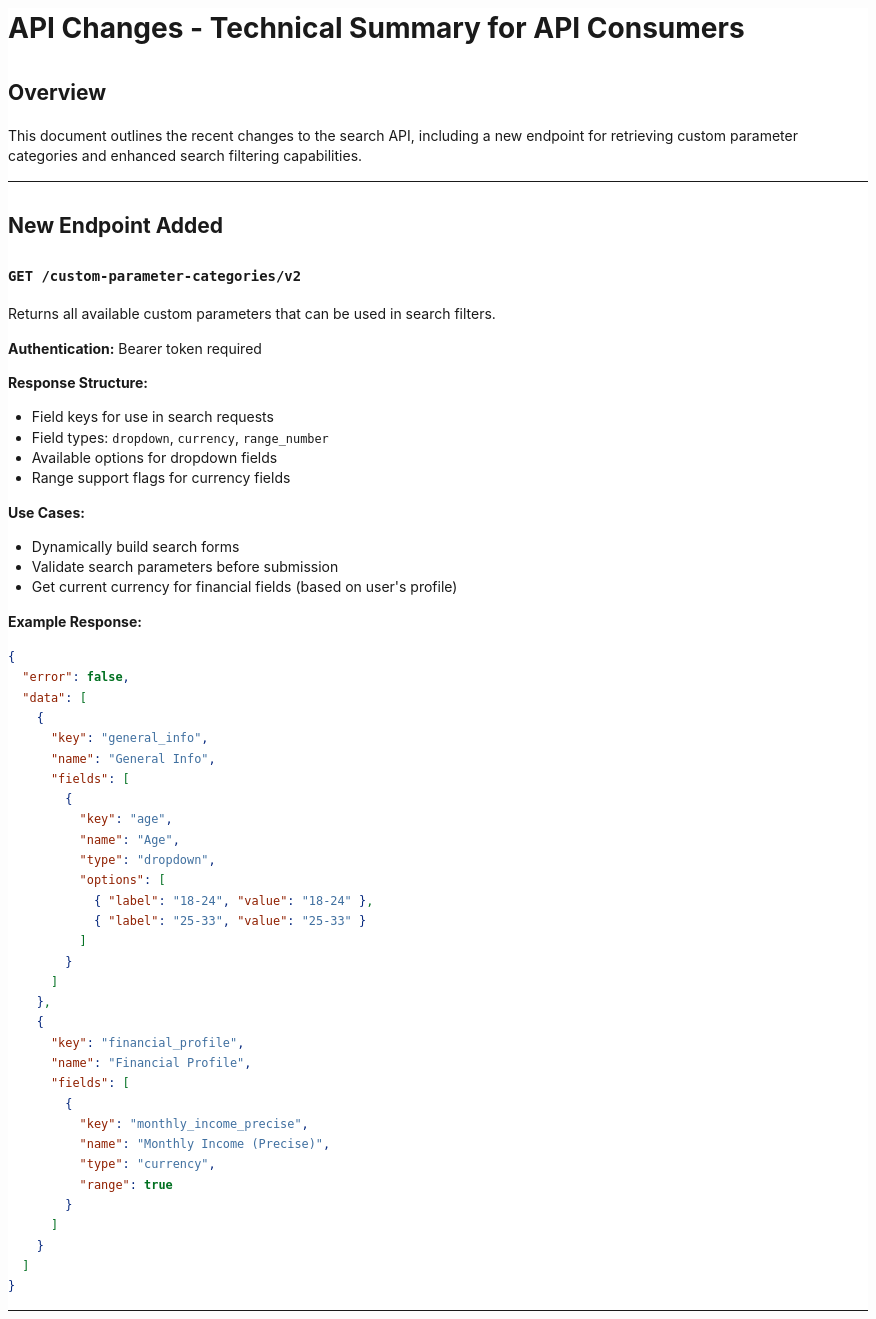 # API Changes - Technical Summary for API Consumers

## Overview

This document outlines the recent changes to the search API, including a new endpoint for retrieving custom parameter categories and enhanced search filtering capabilities.

---

## New Endpoint Added

### `GET /custom-parameter-categories/v2`

Returns all available custom parameters that can be used in search filters.

**Authentication:** Bearer token required

**Response Structure:**
- Field keys for use in search requests
- Field types: `dropdown`, `currency`, `range_number`
- Available options for dropdown fields
- Range support flags for currency fields

**Use Cases:**
- Dynamically build search forms
- Validate search parameters before submission
- Get current currency for financial fields (based on user's profile)

**Example Response:**
```json
{
  "error": false,
  "data": [
    {
      "key": "general_info",
      "name": "General Info",
      "fields": [
        {
          "key": "age",
          "name": "Age",
          "type": "dropdown",
          "options": [
            { "label": "18-24", "value": "18-24" },
            { "label": "25-33", "value": "25-33" }
          ]
        }
      ]
    },
    {
      "key": "financial_profile",
      "name": "Financial Profile",
      "fields": [
        {
          "key": "monthly_income_precise",
          "name": "Monthly Income (Precise)",
          "type": "currency",
          "range": true
        }
      ]
    }
  ]
}
```

---